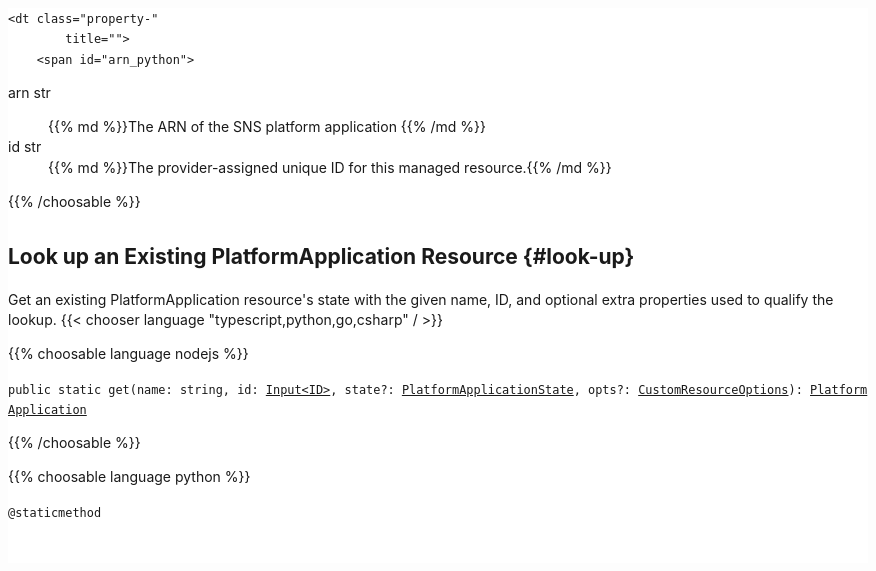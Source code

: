     <dt class="property-"
            title="">
        <span id="arn_python">
<a href="#arn_python" style="color: inherit; text-decoration: inherit;">arn</a>
</span>
        <span class="property-indicator"></span>
        <span class="property-type">str</span>
    </dt>
    <dd>{{% md %}}The ARN of the SNS platform application
{{% /md %}}</dd>
    <dt class="property-"
            title="">
        <span id="id_python">
<a href="#id_python" style="color: inherit; text-decoration: inherit;">id</a>
</span>
        <span class="property-indicator"></span>
        <span class="property-type">str</span>
    </dt>
    <dd>{{% md %}}The provider-assigned unique ID for this managed resource.{{% /md %}}</dd>
</dl>
{{% /choosable %}}



## Look up an Existing PlatformApplication Resource {#look-up}

Get an existing PlatformApplication resource's state with the given name, ID, and optional extra properties used to qualify the lookup.
{{< chooser language "typescript,python,go,csharp" / >}}

{{% choosable language nodejs %}}
<div class="highlight"><pre class="chroma"><code class="language-typescript" data-lang="typescript"><span class="k">public static </span><span class="nf">get</span><span class="p">(</span><span class="nx">name</span><span class="p">:</span> <span class="nx">string</span><span class="p">, </span><span class="nx">id</span><span class="p">:</span> <span class="nx"><a href="/docs/reference/pkg/nodejs/pulumi/pulumi/#ID">Input&lt;ID&gt;</a></span><span class="p">, </span><span class="nx">state</span><span class="p">?:</span> <span class="nx"><a href="/docs/reference/pkg/nodejs/pulumi/aws/sns/#PlatformApplicationState">PlatformApplicationState</a></span><span class="p">, </span><span class="nx">opts</span><span class="p">?:</span> <span class="nx"><a href="/docs/reference/pkg/nodejs/pulumi/pulumi/#CustomResourceOptions">CustomResourceOptions</a></span><span class="p">): </span><span class="nx"><a href="/docs/reference/pkg/nodejs/pulumi/aws/sns/#PlatformApplication">PlatformApplication</a></span></code></pre></div>
{{% /choosable %}}

{{% choosable language python %}}
<div class="highlight"><pre class="chroma"><code class="language-python" data-lang="python"><span class=nd>@staticmethod</span>